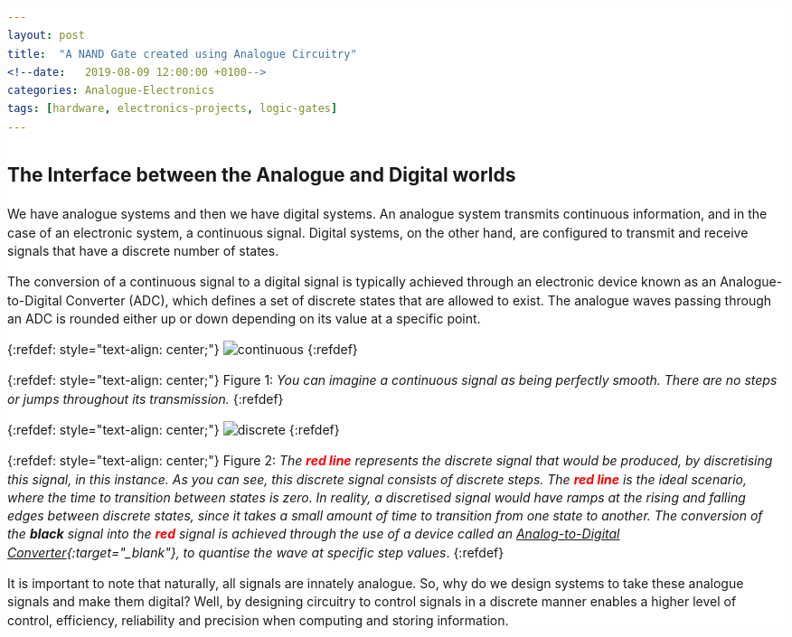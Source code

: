 ```yaml
---
layout: post
title:  "A NAND Gate created using Analogue Circuitry"
<!--date:   2019-08-09 12:00:00 +0100-->
categories: Analogue-Electronics
tags: [hardware, electronics-projects, logic-gates]
---
```






## The Interface between the Analogue and Digital worlds
We have analogue systems and then we have digital systems. An analogue system transmits continuous information, and in the case of an electronic system, a continuous signal. Digital systems, on the other hand, are configured to transmit and receive signals that have a discrete number of states.

The conversion of a continuous signal to a digital signal is typically achieved through an electronic device known as an Analogue-to-Digital Converter (ADC), which defines a set of discrete states that are allowed to exist. The analogue waves passing through an ADC is rounded either up or down depending on its value at a specific point.

{:refdef: style="text-align: center;"}
![continuous](/personal-website/assets/cont.png)
{:refdef}

{:refdef: style="text-align: center;"}
Figure 1: *You can imagine a continuous signal as being perfectly smooth. There are no steps or jumps throughout its transmission.* 
{:refdef}

{:refdef: style="text-align: center;"}
![discrete](/personal-website/assets/discr.png)
{:refdef}

{:refdef: style="text-align: center;"}
Figure 2: *The <span style="color:red">**red line**</span> represents the discrete signal that would be produced, by discretising this signal, in this instance. As you can see, this discrete signal consists of discrete steps. The <span style="color:red">**red line**</span> is the ideal scenario, where the time to transition between states is zero. In reality, a discretised signal would have ramps at the rising and falling edges between discrete states, since it takes a small amount of time to transition from one state to another. The conversion of the **black** signal into the <span style="color:red">**red**</span> signal is achieved through the use of a device called an [Analog-to-Digital Converter][ADC]{:target="_blank"}, to quantise the wave at specific step values*.
{:refdef}


It is important to note that naturally, all signals are innately analogue. So, why do we design systems to take these analogue signals and make them digital? Well, by designing circuitry to control signals in a discrete manner enables a higher level of control, efficiency, reliability and precision when computing and storing information.


[Boron-doped]: http://iamtechnical.com/silicon-lattice-doping-silicon-boron-phosporous
[metallic-structure]: https://www.slideshare.net/ulcerd/chemical-structure-chemical-bonding-ionic-metallic-coordinate-bonds
[NAND-Gate-Design]: https://www.electronics-tutorials.ws/logic/logic_5.html
[Lehmer]: https://en.wikipedia.org/wiki/Lehmer_sieve
[Crystal]: https://en.wikipedia.org/wiki/Crystal_radio
[Modern-Computers]: https://en.wikipedia.org/wiki/Universal_Turing_machine#Stored-program_computer
[boolean]: https://www.lotame.com/what-is-boolean-logic/
[nand]: https://en.wikipedia.org/wiki/NAND_gate
[not]: https://en.wikipedia.org/wiki/Inverter_(logic_gate)
[truthTable]: https://medium.com/i-math/intro-to-truth-tables-boolean-algebra-73b331dd9b94
[highPower]: https://en.wikipedia.org/wiki/Switched-mode_power_supply
[switchingSpeed]: https://www.quora.com/Which-factor-affect-switching-speed-of-transistor
[Transceiver]: https://en.wikipedia.org/wiki/Transceiver
[optoElectrical]: https://en.wikipedia.org/wiki/Heterojunction_bipolar_transistor#Limits
[Potentiometer]: https://www.quora.com/What-is-transferring-resistance-in-reference-to-a-transistor
[Information-Age]: https://en.wikipedia.org/wiki/Information_Age#Innovations
[transistorTypes]: https://www.elprocus.com/different-types-of-transistor-and-their-functions/
[mosfet]: https://www.elprocus.com/mosfet-as-a-switch-circuit-diagram-free-circuits/
[BC548-Datasheet]: /personal-website/assets/BC548.pdf
[BJT-applications]: https://en.wikipedia.org/wiki/Bipolar_junction_transistor#Applications
[diodeTheory]: https://www.allaboutcircuits.com/textbook/semiconductors/chpt-3/introduction-to-diodes-and-rectifiers/
[fairchild]: https://www.onsemi.com/products/discretes-drivers/general-purpose-and-low-vcesat-transistors/bc548
[ADC]: https://en.wikipedia.org/wiki/Analog-to-digital_converter#Resolution
[conductivity]: https://www.thoughtco.com/table-of-electrical-resistivity-conductivity-608499